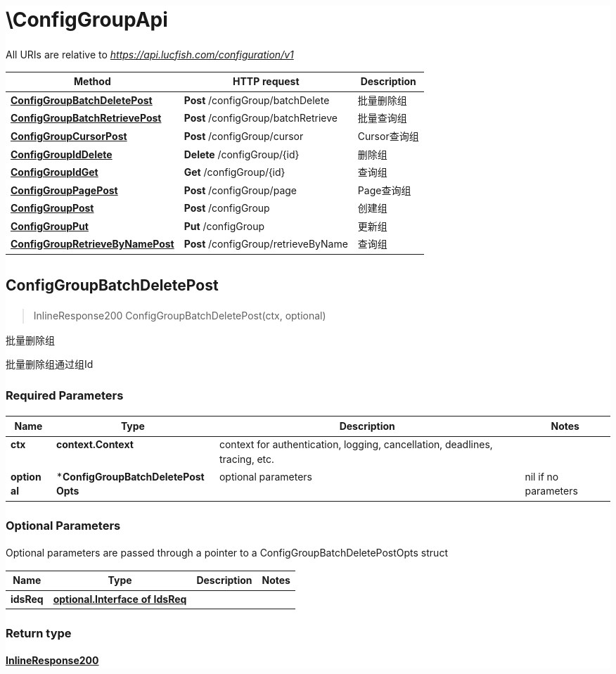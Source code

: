 # \ConfigGroupApi

All URIs are relative to *https://api.lucfish.com/configuration/v1*

Method | HTTP request | Description
------------- | ------------- | -------------
[**ConfigGroupBatchDeletePost**](ConfigGroupApi.md#ConfigGroupBatchDeletePost) | **Post** /configGroup/batchDelete | 批量删除组
[**ConfigGroupBatchRetrievePost**](ConfigGroupApi.md#ConfigGroupBatchRetrievePost) | **Post** /configGroup/batchRetrieve | 批量查询组
[**ConfigGroupCursorPost**](ConfigGroupApi.md#ConfigGroupCursorPost) | **Post** /configGroup/cursor | Cursor查询组
[**ConfigGroupIdDelete**](ConfigGroupApi.md#ConfigGroupIdDelete) | **Delete** /configGroup/{id} | 删除组
[**ConfigGroupIdGet**](ConfigGroupApi.md#ConfigGroupIdGet) | **Get** /configGroup/{id} | 查询组
[**ConfigGroupPagePost**](ConfigGroupApi.md#ConfigGroupPagePost) | **Post** /configGroup/page | Page查询组
[**ConfigGroupPost**](ConfigGroupApi.md#ConfigGroupPost) | **Post** /configGroup | 创建组
[**ConfigGroupPut**](ConfigGroupApi.md#ConfigGroupPut) | **Put** /configGroup | 更新组
[**ConfigGroupRetrieveByNamePost**](ConfigGroupApi.md#ConfigGroupRetrieveByNamePost) | **Post** /configGroup/retrieveByName | 查询组



## ConfigGroupBatchDeletePost

> InlineResponse200 ConfigGroupBatchDeletePost(ctx, optional)

批量删除组

批量删除组通过组Id

### Required Parameters


Name | Type | Description  | Notes
------------- | ------------- | ------------- | -------------
**ctx** | **context.Context** | context for authentication, logging, cancellation, deadlines, tracing, etc.
 **optional** | ***ConfigGroupBatchDeletePostOpts** | optional parameters | nil if no parameters

### Optional Parameters

Optional parameters are passed through a pointer to a ConfigGroupBatchDeletePostOpts struct


Name | Type | Description  | Notes
------------- | ------------- | ------------- | -------------
 **idsReq** | [**optional.Interface of IdsReq**](IdsReq.md)|  | 

### Return type

[**InlineResponse200**](inline_response_200.md)

